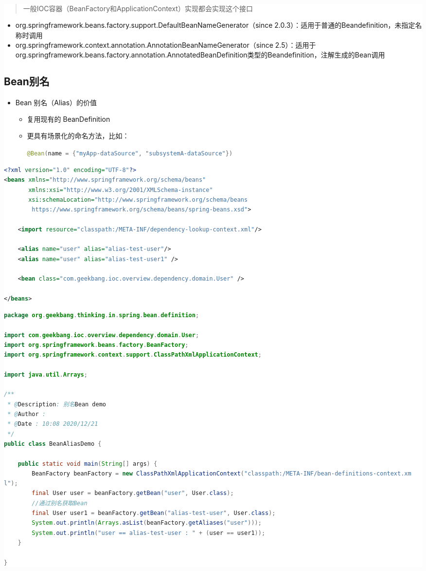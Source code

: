   > 一般IOC容器（BeanFactory和ApplicationContext）实现都会实现这个接口

  - org.springframework.beans.factory.support.DefaultBeanNameGenerator（since 2.0.3）：适用于普通的Beandefinition，未指定名称时调用
  - org.springframework.context.annotation.AnnotationBeanNameGenerator（since 2.5）：适用于org.springframework.beans.factory.annotation.AnnotatedBeanDefinition类型的Beandefinition，注解生成的Bean调用



## Bean别名

- Bean 别名（Alias）的价值

  - 复用现有的 BeanDefinition

  - 更具有场景化的命名方法，比如：
    <alias name="myApp-dataSource" alias="subsystemA-dataSource"/>
    <alias name="myApp-dataSource" alias="subsystemB-dataSource"/>  

    ```java
    @Bean(name = {"myApp-dataSource", "subsystemA-dataSource"})
    ```

```xml
<?xml version="1.0" encoding="UTF-8"?>
<beans xmlns="http://www.springframework.org/schema/beans"
       xmlns:xsi="http://www.w3.org/2001/XMLSchema-instance"
       xsi:schemaLocation="http://www.springframework.org/schema/beans
        https://www.springframework.org/schema/beans/spring-beans.xsd">

    <import resource="classpath:/META-INF/dependency-lookup-context.xml"/>
    
    <alias name="user" alias="alias-test-user"/>
    <alias name="user" alias="alias-test-user1" />

    <bean class="com.geekbang.ioc.overview.dependency.domain.User" />

</beans>

```

```java
package org.geekbang.thinking.in.spring.bean.definition;

import com.geekbang.ioc.overview.dependency.domain.User;
import org.springframework.beans.factory.BeanFactory;
import org.springframework.context.support.ClassPathXmlApplicationContext;

import java.util.Arrays;

/**
 * @Description: 别名Bean demo
 * @Author : 
 * @Date : 10:08 2020/12/21
 */
public class BeanAliasDemo {

    public static void main(String[] args) {
        BeanFactory beanFactory = new ClassPathXmlApplicationContext("classpath:/META-INF/bean-definitions-context.xml");
        final User user = beanFactory.getBean("user", User.class);
        //通过别名获取Bean
        final User user1 = beanFactory.getBean("alias-test-user", User.class);
        System.out.println(Arrays.asList(beanFactory.getAliases("user")));
        System.out.println("user == alias-test-user : " + (user == user1));
    }

}
```